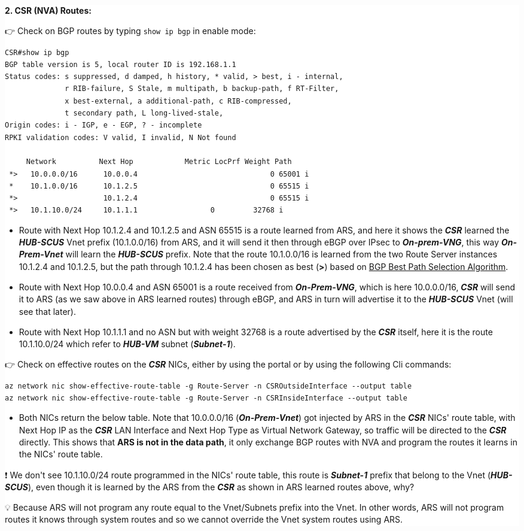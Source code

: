 
**2. CSR (NVA) Routes:**
	
:point_right: Check on BGP routes by typing `show ip bgp` in enable mode:
```
CSR#show ip bgp
BGP table version is 5, local router ID is 192.168.1.1
Status codes: s suppressed, d damped, h history, * valid, > best, i - internal,
              r RIB-failure, S Stale, m multipath, b backup-path, f RT-Filter,
              x best-external, a additional-path, c RIB-compressed,
              t secondary path, L long-lived-stale,
Origin codes: i - IGP, e - EGP, ? - incomplete
RPKI validation codes: V valid, I invalid, N Not found

     Network          Next Hop            Metric LocPrf Weight Path
 *>   10.0.0.0/16      10.0.0.4                               0 65001 i
 *    10.1.0.0/16      10.1.2.5                               0 65515 i
 *>                    10.1.2.4                               0 65515 i
 *>   10.1.10.0/24     10.1.1.1                 0         32768 i
 ```
	
- Route with Next Hop 10.1.2.4 and 10.1.2.5 and ASN 65515 is a route learned from ARS, and here it shows the ***CSR*** learned the ***HUB-SCUS*** Vnet prefix (10.1.0.0/16)
  from ARS, and it will send it then through eBGP over IPsec to ***On-prem-VNG***, this way ***On-Prem-Vnet*** will learn the ***HUB-SCUS*** prefix. Note that the route
  10.1.0.0/16 is learned from the two Route Server instances 10.1.2.4 and 10.1.2.5, but the path through 10.1.2.4 has been chosen as best (**>**) based on [BGP Best Path Selection Algorithm](https://www.cisco.com/c/en/us/support/docs/ip/border-gateway-protocol-bgp/13753-25.html).

	
- Route with Next Hop 10.0.0.4 and ASN 65001 is a route received from ***On-Prem-VNG***, which is here 10.0.0.0/16, ***CSR*** will send it to ARS (as we saw above in ARS learned routes) through eBGP, and ARS in turn will advertise it to the ***HUB-SCUS*** Vnet (will see that later).
	
- Route with Next Hop 10.1.1.1 and no ASN but with weight 32768 is a route advertised by the ***CSR*** itself, here it is the route 10.1.10.0/24 which refer to ***HUB-VM*** subnet (***Subnet-1***).


:point_right: Check on effective routes on the ***CSR*** NICs, either by using the portal or by using the following Cli commands:
  
   ```
 az network nic show-effective-route-table -g Route-Server -n CSROutsideInterface --output table
 az network nic show-effective-route-table -g Route-Server -n CSRInsideInterface --output table
   ```
   
* Both NICs return the below table. Note that 10.0.0.0/16 (***On-Prem-Vnet***) got injected by ARS in the ***CSR*** NICs' route table, with Next Hop IP as the ***CSR*** LAN Interface and Next Hop Type as Virtual Network Gateway, so traffic will be directed to the ***CSR*** directly. This shows that **ARS is not in the data path**, it only exchange BGP routes with NVA and program the routes it learns in the NICs' route table.

:exclamation: We don't see 10.1.10.0/24 route programmed in the NICs' route table, this route is ***Subnet-1*** prefix that belong to the Vnet (***HUB-SCUS***), even though it is learned by the ARS from the ***CSR*** as shown in ARS learned routes above, why?

:bulb: Because ARS will not program any route equal to the Vnet/Subnets prefix into the Vnet. In other words, ARS will not program routes it knows through system routes and so we cannot override the Vnet system routes using ARS.
